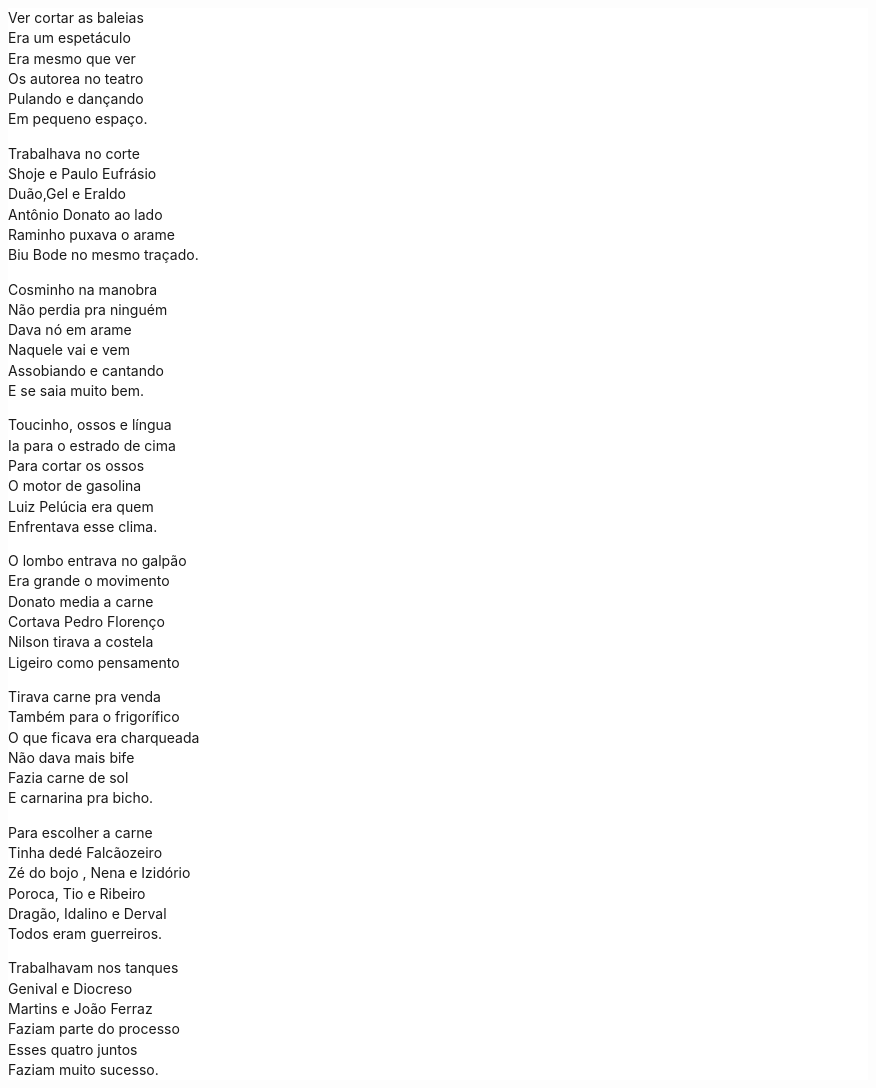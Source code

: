 Ver cortar as baleias  
Era um espetáculo  
Era mesmo que ver  
Os autorea no teatro  
Pulando e dançando  
Em pequeno espaço.  

Trabalhava no corte  
Shoje e Paulo Eufrásio  
Duão,Gel e Eraldo  
Antônio Donato ao lado  
Raminho puxava o arame  
Biu Bode no mesmo traçado.  



Cosminho na manobra  
Não perdia pra ninguém  
Dava nó em arame  
Naquele vai e vem  
Assobiando e cantando  
E se saia muito bem.  

Toucinho, ossos e língua  
Ia para o estrado de cima  
Para cortar os ossos  
O motor de gasolina  
Luiz Pelúcia era quem  
Enfrentava  esse clima.  

O lombo entrava no galpão  
Era grande o movimento  
Donato media a carne  
Cortava Pedro Florenço  
Nilson tirava a costela  
Ligeiro como pensamento  

Tirava carne pra venda  
Também para o frigorífico  
O que ficava era charqueada  
Não dava mais bife  
Fazia carne  de sol  
E carnarina pra bicho.  



Para escolher a carne  
Tinha dedé Falcãozeiro  
Zé do bojo , Nena e Izidório  
Poroca, Tio e Ribeiro  
Dragão, Idalino e Derval  
Todos eram guerreiros.  

Trabalhavam nos tanques  
Genival e Diocreso  
Martins e João Ferraz  
Faziam parte do processo  
Esses quatro juntos  
Faziam muito sucesso.  
